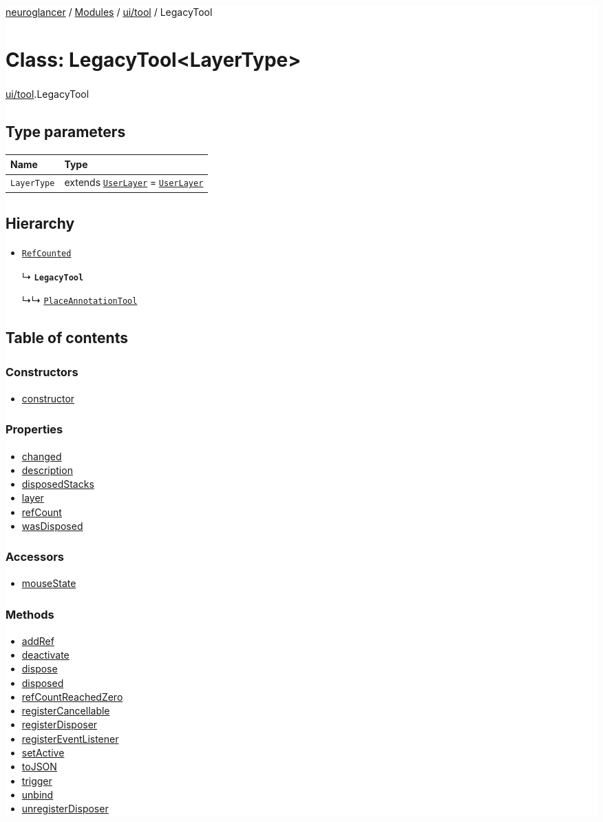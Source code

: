 [neuroglancer](../README.md) / [Modules](../modules.md) / [ui/tool](../modules/ui_tool.md) / LegacyTool

# Class: LegacyTool<LayerType\>

[ui/tool](../modules/ui_tool.md).LegacyTool

## Type parameters

| Name | Type |
| :------ | :------ |
| `LayerType` | extends [`UserLayer`](annotation_annotation_layer_state._internal_.UserLayer.md) = [`UserLayer`](annotation_annotation_layer_state._internal_.UserLayer.md) |

## Hierarchy

- [`RefCounted`](util_disposable.RefCounted.md)

  ↳ **`LegacyTool`**

  ↳↳ [`PlaceAnnotationTool`](ui_annotations._internal_.PlaceAnnotationTool.md)

## Table of contents

### Constructors

- [constructor](ui_tool.LegacyTool.md#constructor)

### Properties

- [changed](ui_tool.LegacyTool.md#changed)
- [description](ui_tool.LegacyTool.md#description)
- [disposedStacks](ui_tool.LegacyTool.md#disposedstacks)
- [layer](ui_tool.LegacyTool.md#layer)
- [refCount](ui_tool.LegacyTool.md#refcount)
- [wasDisposed](ui_tool.LegacyTool.md#wasdisposed)

### Accessors

- [mouseState](ui_tool.LegacyTool.md#mousestate)

### Methods

- [addRef](ui_tool.LegacyTool.md#addref)
- [deactivate](ui_tool.LegacyTool.md#deactivate)
- [dispose](ui_tool.LegacyTool.md#dispose)
- [disposed](ui_tool.LegacyTool.md#disposed)
- [refCountReachedZero](ui_tool.LegacyTool.md#refcountreachedzero)
- [registerCancellable](ui_tool.LegacyTool.md#registercancellable)
- [registerDisposer](ui_tool.LegacyTool.md#registerdisposer)
- [registerEventListener](ui_tool.LegacyTool.md#registereventlistener)
- [setActive](ui_tool.LegacyTool.md#setactive)
- [toJSON](ui_tool.LegacyTool.md#tojson)
- [trigger](ui_tool.LegacyTool.md#trigger)
- [unbind](ui_tool.LegacyTool.md#unbind)
- [unregisterDisposer](ui_tool.LegacyTool.md#unregisterdisposer)
